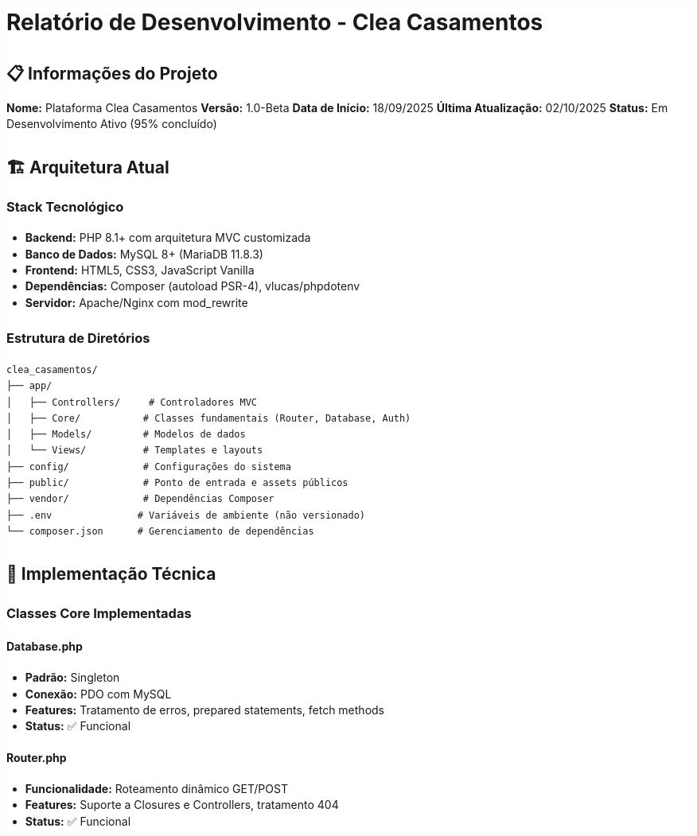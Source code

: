 # Relatório de Desenvolvimento - Clea Casamentos

## 📋 Informações do Projeto

**Nome:** Plataforma Clea Casamentos
**Versão:** 1.0-Beta
**Data de Início:** 18/09/2025
**Última Atualização:** 02/10/2025
**Status:** Em Desenvolvimento Ativo (95% concluído)

## 🏗️ Arquitetura Atual

### Stack Tecnológico
- **Backend:** PHP 8.1+ com arquitetura MVC customizada
- **Banco de Dados:** MySQL 8+ (MariaDB 11.8.3)
- **Frontend:** HTML5, CSS3, JavaScript Vanilla
- **Dependências:** Composer (autoload PSR-4), vlucas/phpdotenv
- **Servidor:** Apache/Nginx com mod_rewrite

### Estrutura de Diretórios
```
clea_casamentos/
├── app/
│   ├── Controllers/     # Controladores MVC
│   ├── Core/           # Classes fundamentais (Router, Database, Auth)
│   ├── Models/         # Modelos de dados
│   └── Views/          # Templates e layouts
├── config/             # Configurações do sistema
├── public/             # Ponto de entrada e assets públicos
├── vendor/             # Dependências Composer
├── .env               # Variáveis de ambiente (não versionado)
└── composer.json      # Gerenciamento de dependências
```

## 🔧 Implementação Técnica

### Classes Core Implementadas

#### Database.php
- **Padrão:** Singleton
- **Conexão:** PDO com MySQL
- **Features:** Tratamento de erros, prepared statements, fetch methods
- **Status:** ✅ Funcional

#### Router.php
- **Funcionalidade:** Roteamento dinâmico GET/POST
- **Features:** Suporte a Closures e Controllers, tratamento 404
- **Status:** ✅ Funcional
